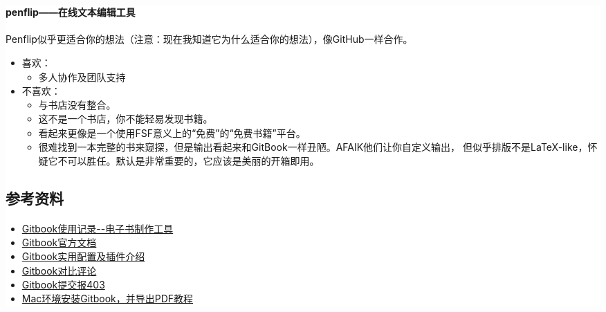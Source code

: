 #### penflip——在线文本编辑工具

Penflip似乎更适合你的想法（注意：现在我知道它为什么适合你的想法），像GitHub一样合作。
- 喜欢：
    - 多人协作及团队支持
- 不喜欢：
    - 与书店没有整合。
    - 这不是一个书店，你不能轻易发现书籍。
    - 看起来更像是一个使用FSF意义上的“免费”的“免费书籍”平台。
    - 很难找到一本完整的书来窥探，但是输出看起来和GitBook一样丑陋。AFAIK他们让你自定义输出，
    但似乎排版不是LaTeX-like，怀疑它不可以胜任。默认是非常重要的，它应该是美丽的开箱即用。

## 参考资料

* [Gitbook使用记录--电子书制作工具](http://www.jianshu.com/p/63dc1bc6b1d9)
* [Gitbook官方文档](https://www.gitbook.com/blog/features)
* [Gitbook实用配置及插件介绍](https://www.cnblogs.com/zhangjk1993/p/5066771.html)
* [Gitbook对比评论](https://news.ycombinator.com/item?id=8215620)
* [Gitbook提交报403](http://www.jianshu.com/p/77b0340a02f3)
* [Mac环境安装Gitbook，并导出PDF教程](https://www.jianshu.com/p/4824d216ad10)
